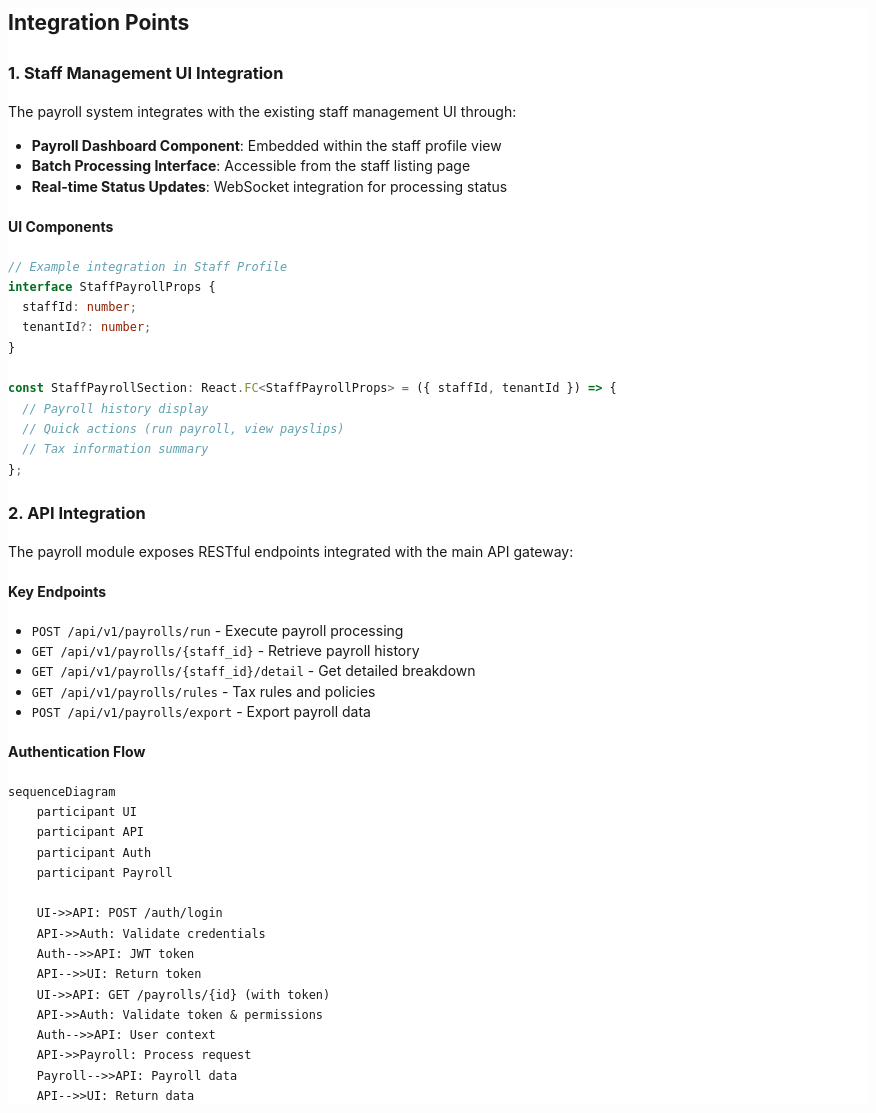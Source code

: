 ## Integration Points

### 1. Staff Management UI Integration

The payroll system integrates with the existing staff management UI through:

- **Payroll Dashboard Component**: Embedded within the staff profile view
- **Batch Processing Interface**: Accessible from the staff listing page
- **Real-time Status Updates**: WebSocket integration for processing status

#### UI Components

```typescript
// Example integration in Staff Profile
interface StaffPayrollProps {
  staffId: number;
  tenantId?: number;
}

const StaffPayrollSection: React.FC<StaffPayrollProps> = ({ staffId, tenantId }) => {
  // Payroll history display
  // Quick actions (run payroll, view payslips)
  // Tax information summary
};
```

### 2. API Integration

The payroll module exposes RESTful endpoints integrated with the main API gateway:

#### Key Endpoints

- `POST /api/v1/payrolls/run` - Execute payroll processing
- `GET /api/v1/payrolls/{staff_id}` - Retrieve payroll history
- `GET /api/v1/payrolls/{staff_id}/detail` - Get detailed breakdown
- `GET /api/v1/payrolls/rules` - Tax rules and policies
- `POST /api/v1/payrolls/export` - Export payroll data

#### Authentication Flow

```mermaid
sequenceDiagram
    participant UI
    participant API
    participant Auth
    participant Payroll
    
    UI->>API: POST /auth/login
    API->>Auth: Validate credentials
    Auth-->>API: JWT token
    API-->>UI: Return token
    UI->>API: GET /payrolls/{id} (with token)
    API->>Auth: Validate token & permissions
    Auth-->>API: User context
    API->>Payroll: Process request
    Payroll-->>API: Payroll data
    API-->>UI: Return data
```

